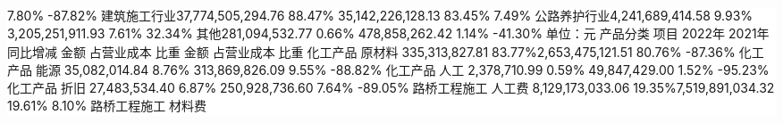 7.80%
-87.82%
建筑施工行业37,774,505,294.76
88.47%
35,142,226,128.13
83.45%
7.49%
公路养护行业4,241,689,414.58
9.93%
3,205,251,911.93
7.61%
32.34%
其他281,094,532.77
0.66%
478,858,262.42
1.14%
-41.30%
单位：元
产品分类
项目
2022年
2021年
同比增减
金额
占营业成本
比重
金额
占营业成本
比重
化工产品
原材料
335,313,827.81
83.77%2,653,475,121.51
80.76%
-87.36%
化工产品
能源
35,082,014.84
8.76%
313,869,826.09
9.55%
-88.82%
化工产品
人工
2,378,710.99
0.59%
49,847,429.00
1.52%
-95.23%
化工产品
折旧
27,483,534.40
6.87%
250,928,736.60
7.64%
-89.05%
路桥工程施工
人工费
8,129,173,033.06
19.35%7,519,891,034.32
19.61%
8.10%
路桥工程施工
材料费